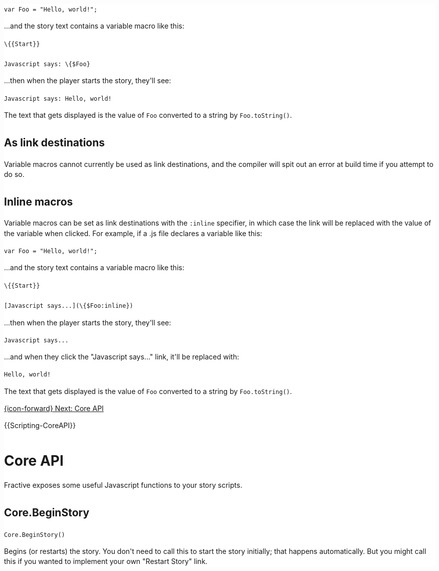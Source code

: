 	var Foo = "Hello, world!";

...and the story text contains a variable macro like this:

	\{{Start}}

	Javascript says: \{$Foo}

...then when the player starts the story, they'll see:

	Javascript says: Hello, world!

The text that gets displayed is the value of `Foo` converted to a string by `Foo.toString()`.

## As link destinations

Variable macros cannot currently be used as link destinations, and the compiler will spit out an error at build time if you attempt to do so.

## Inline macros

Variable macros can be set as link destinations with the `:inline` specifier, in which case the link will be replaced with the value of the variable when clicked. For example, if a .js file declares a variable like this:

	var Foo = "Hello, world!";

...and the story text contains a variable macro like this:

	\{{Start}}

	[Javascript says...](\{$Foo:inline})

...then when the player starts the story, they'll see:

	Javascript says...

...and when they click the "Javascript says..." link, it'll be replaced with:

	Hello, world!

The text that gets displayed is the value of `Foo` converted to a string by `Foo.toString()`.

[{icon-forward} Next: Core API]({@Scripting-CoreAPI})

{{Scripting-CoreAPI}}

# Core API

Fractive exposes some useful Javascript functions to your story scripts.

## Core.BeginStory

	Core.BeginStory()

Begins (or restarts) the story. You don't need to call this to start the story initially; that happens automatically. But you might call this if you wanted to implement your own "Restart Story" link.

